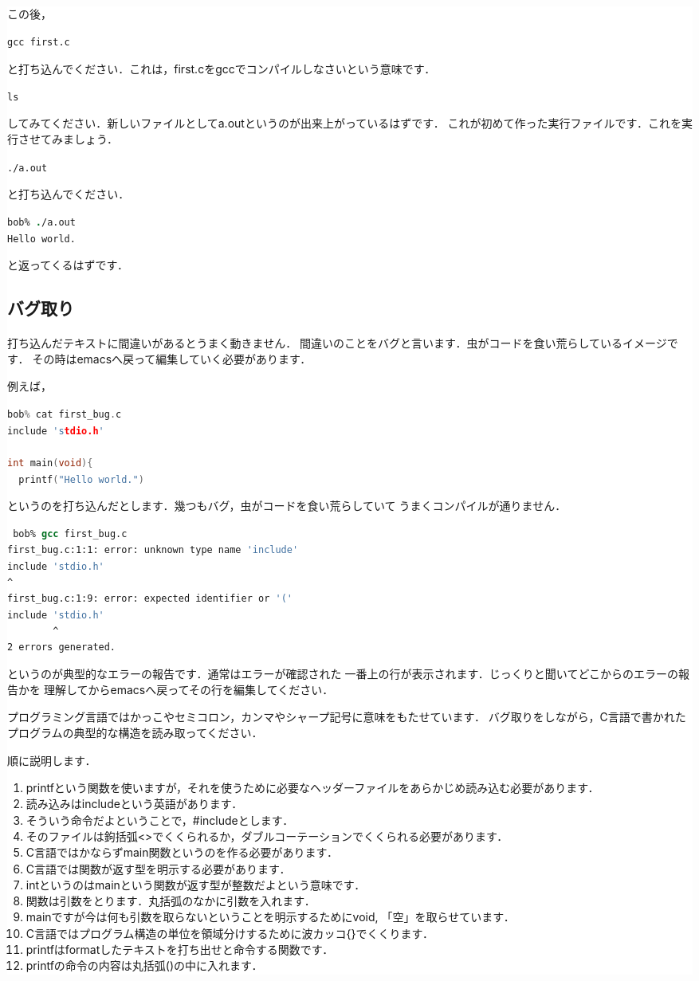 この後，
```
gcc first.c
```
と打ち込んでください．これは，first.cをgccでコンパイルしなさいという意味です．

```
ls
```
してみてください．新しいファイルとしてa.outというのが出来上がっているはずです．
これが初めて作った実行ファイルです．これを実行させてみましょう．
```
./a.out
```
と打ち込んでください．
```csh
bob% ./a.out
Hello world.
```
と返ってくるはずです．

## バグ取り
打ち込んだテキストに間違いがあるとうまく動きません．
間違いのことをバグと言います．虫がコードを食い荒らしているイメージです．
その時はemacsへ戻って編集していく必要があります．

例えば，
```c
bob% cat first_bug.c
include 'stdio.h'

int main(void){
  printf("Hello world.")

```
というのを打ち込んだとします．幾つもバグ，虫がコードを食い荒らしていて
うまくコンパイルが通りません．
```csh
 bob% gcc first_bug.c
first_bug.c:1:1: error: unknown type name 'include'
include 'stdio.h'
^
first_bug.c:1:9: error: expected identifier or '('
include 'stdio.h'
        ^
2 errors generated.
```
というのが典型的なエラーの報告です．通常はエラーが確認された
一番上の行が表示されます．じっくりと聞いてどこからのエラーの報告かを
理解してからemacsへ戻ってその行を編集してください．

プログラミング言語ではかっこやセミコロン，カンマやシャープ記号に意味をもたせています．
バグ取りをしながら，C言語で書かれたプログラムの典型的な構造を読み取ってください．

順に説明します．
1. printfという関数を使いますが，それを使うために必要なヘッダーファイルをあらかじめ読み込む必要があります．
1. 読み込みはincludeという英語があります．
1. そういう命令だよということで，#includeとします．
1. そのファイルは鉤括弧<>でくくられるか，ダブルコーテーションでくくられる必要があります．
1. C言語ではかならずmain関数というのを作る必要があります．
1. C言語では関数が返す型を明示する必要があります．
1. intというのはmainという関数が返す型が整数だよという意味です．
1. 関数は引数をとります．丸括弧のなかに引数を入れます．
1. mainですが今は何も引数を取らないということを明示するためにvoid, 「空」を取らせています．
1. C言語ではプログラム構造の単位を領域分けするために波カッコ{}でくくります．
1. printfはformatしたテキストを打ち出せと命令する関数です．
1. printfの命令の内容は丸括弧()の中に入れます．